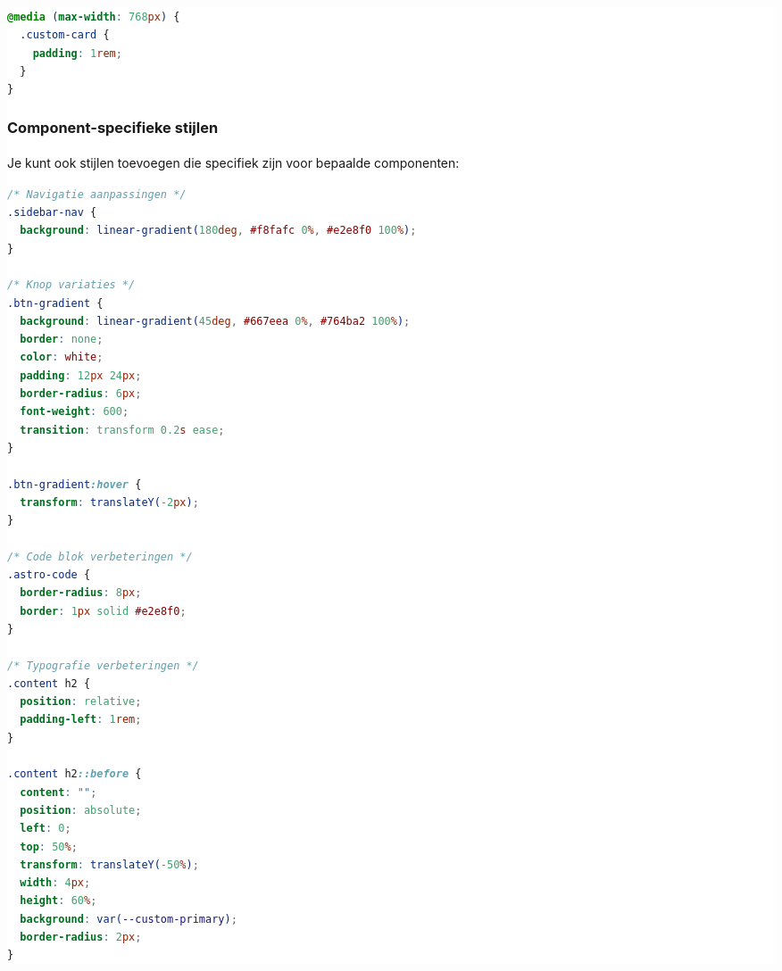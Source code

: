 ```css
@media (max-width: 768px) {
  .custom-card {
    padding: 1rem;
  }
}
```

### Component-specifieke stijlen

Je kunt ook stijlen toevoegen die specifiek zijn voor bepaalde componenten:

```css
/* Navigatie aanpassingen */
.sidebar-nav {
  background: linear-gradient(180deg, #f8fafc 0%, #e2e8f0 100%);
}

/* Knop variaties */
.btn-gradient {
  background: linear-gradient(45deg, #667eea 0%, #764ba2 100%);
  border: none;
  color: white;
  padding: 12px 24px;
  border-radius: 6px;
  font-weight: 600;
  transition: transform 0.2s ease;
}

.btn-gradient:hover {
  transform: translateY(-2px);
}

/* Code blok verbeteringen */
.astro-code {
  border-radius: 8px;
  border: 1px solid #e2e8f0;
}

/* Typografie verbeteringen */
.content h2 {
  position: relative;
  padding-left: 1rem;
}

.content h2::before {
  content: "";
  position: absolute;
  left: 0;
  top: 50%;
  transform: translateY(-50%);
  width: 4px;
  height: 60%;
  background: var(--custom-primary);
  border-radius: 2px;
}
```
